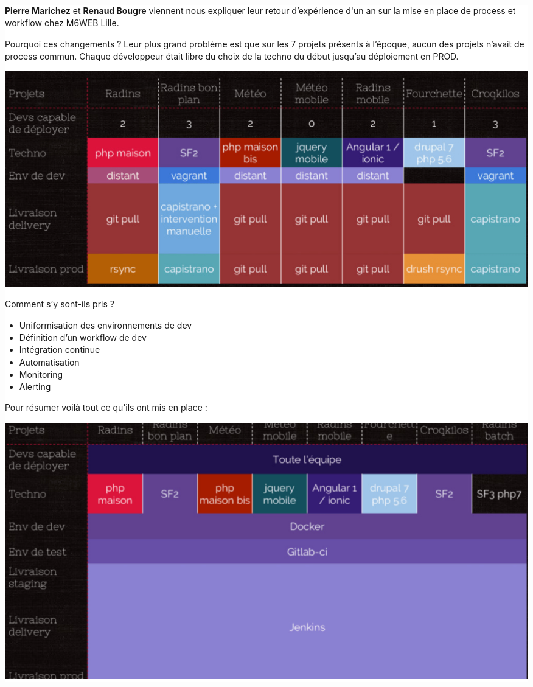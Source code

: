 **Pierre Marichez** et **Renaud Bougre** viennent nous expliquer leur retour d’expérience d'un an sur la mise en place de process et workflow chez M6WEB Lille.

Pourquoi ces changements ?
Leur plus grand problème est que sur les 7 projets présents à l’époque, aucun des projets n’avait de process commun. Chaque développeur était libre du choix de la techno du début jusqu’au déploiement en PROD.

  ![capture-du-2016-11-03-23-25-53](/_assets/posts/2016-11-04-forum-php-2016/Capture-du-2016-11-03-23-25-53-1.png) [
](/_assets/posts/2016-11-04-forum-php-2016/Capture-du-2016-11-03-23-25-53.png)

Comment s’y sont-ils pris ?

-   Uniformisation des environnements de dev
-   Définition d’un workflow de dev
-   Intégration continue
-   Automatisation
-   Monitoring
-   Alerting

Pour résumer voilà tout ce qu’ils ont mis en place :

![capture-du-2016-11-03-23-29-07](/_assets/posts/2016-11-04-forum-php-2016/Capture-du-2016-11-03-23-29-07.png)
